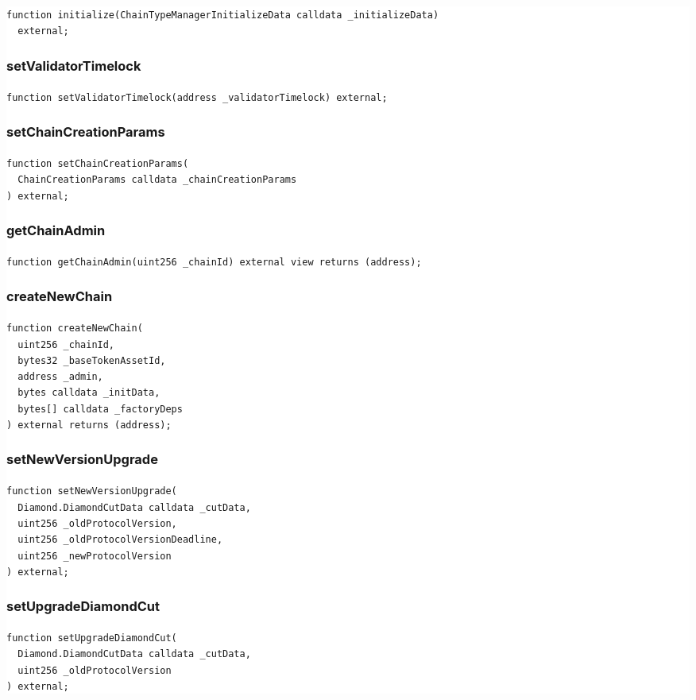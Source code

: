 
```solidity
function initialize(ChainTypeManagerInitializeData calldata _initializeData)
  external;
```

### setValidatorTimelock


```solidity
function setValidatorTimelock(address _validatorTimelock) external;
```

### setChainCreationParams


```solidity
function setChainCreationParams(
  ChainCreationParams calldata _chainCreationParams
) external;
```

### getChainAdmin


```solidity
function getChainAdmin(uint256 _chainId) external view returns (address);
```

### createNewChain


```solidity
function createNewChain(
  uint256 _chainId,
  bytes32 _baseTokenAssetId,
  address _admin,
  bytes calldata _initData,
  bytes[] calldata _factoryDeps
) external returns (address);
```

### setNewVersionUpgrade


```solidity
function setNewVersionUpgrade(
  Diamond.DiamondCutData calldata _cutData,
  uint256 _oldProtocolVersion,
  uint256 _oldProtocolVersionDeadline,
  uint256 _newProtocolVersion
) external;
```

### setUpgradeDiamondCut


```solidity
function setUpgradeDiamondCut(
  Diamond.DiamondCutData calldata _cutData,
  uint256 _oldProtocolVersion
) external;
```

